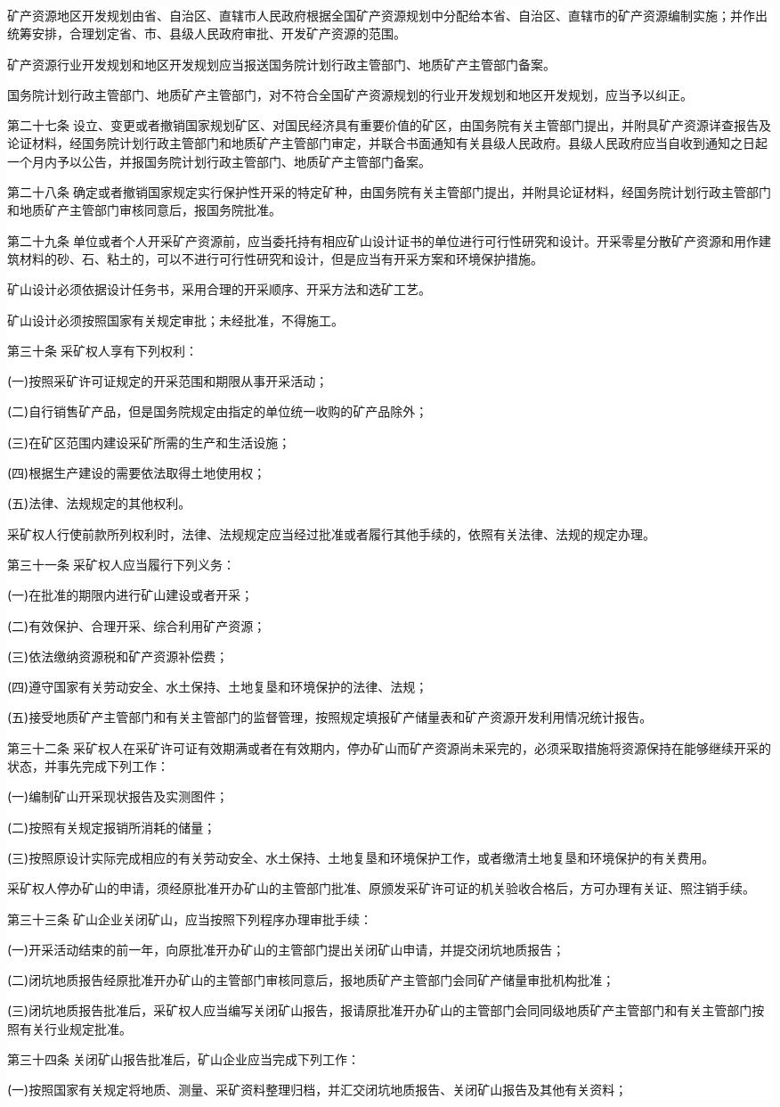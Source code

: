 矿产资源地区开发规划由省、自治区、直辖市人民政府根据全国矿产资源规划中分配给本省、自治区、直辖市的矿产资源编制实施；并作出统筹安排，合理划定省、市、县级人民政府审批、开发矿产资源的范围。

矿产资源行业开发规划和地区开发规划应当报送国务院计划行政主管部门、地质矿产主管部门备案。

国务院计划行政主管部门、地质矿产主管部门，对不符合全国矿产资源规划的行业开发规划和地区开发规划，应当予以纠正。

第二十七条 设立、变更或者撤销国家规划矿区、对国民经济具有重要价值的矿区，由国务院有关主管部门提出，并附具矿产资源详查报告及论证材料，经国务院计划行政主管部门和地质矿产主管部门审定，并联合书面通知有关县级人民政府。县级人民政府应当自收到通知之日起一个月内予以公告，并报国务院计划行政主管部门、地质矿产主管部门备案。

第二十八条 确定或者撤销国家规定实行保护性开采的特定矿种，由国务院有关主管部门提出，并附具论证材料，经国务院计划行政主管部门和地质矿产主管部门审核同意后，报国务院批准。

第二十九条 单位或者个人开采矿产资源前，应当委托持有相应矿山设计证书的单位进行可行性研究和设计。开采零星分散矿产资源和用作建筑材料的砂、石、粘土的，可以不进行可行性研究和设计，但是应当有开采方案和环境保护措施。

矿山设计必须依据设计任务书，采用合理的开采顺序、开采方法和选矿工艺。

矿山设计必须按照国家有关规定审批；未经批准，不得施工。

第三十条 采矿权人享有下列权利：

(一)按照采矿许可证规定的开采范围和期限从事开采活动；

(二)自行销售矿产品，但是国务院规定由指定的单位统一收购的矿产品除外；

(三)在矿区范围内建设采矿所需的生产和生活设施；

(四)根据生产建设的需要依法取得土地使用权；

(五)法律、法规规定的其他权利。

采矿权人行使前款所列权利时，法律、法规规定应当经过批准或者履行其他手续的，依照有关法律、法规的规定办理。

第三十一条 采矿权人应当履行下列义务：

(一)在批准的期限内进行矿山建设或者开采；

(二)有效保护、合理开采、综合利用矿产资源；

(三)依法缴纳资源税和矿产资源补偿费；

(四)遵守国家有关劳动安全、水土保持、土地复垦和环境保护的法律、法规；

(五)接受地质矿产主管部门和有关主管部门的监督管理，按照规定填报矿产储量表和矿产资源开发利用情况统计报告。

第三十二条 采矿权人在采矿许可证有效期满或者在有效期内，停办矿山而矿产资源尚未采完的，必须采取措施将资源保持在能够继续开采的状态，并事先完成下列工作：

(一)编制矿山开采现状报告及实测图件；

(二)按照有关规定报销所消耗的储量；

(三)按照原设计实际完成相应的有关劳动安全、水土保持、土地复垦和环境保护工作，或者缴清土地复垦和环境保护的有关费用。

采矿权人停办矿山的申请，须经原批准开办矿山的主管部门批准、原颁发采矿许可证的机关验收合格后，方可办理有关证、照注销手续。

第三十三条 矿山企业关闭矿山，应当按照下列程序办理审批手续：

(一)开采活动结束的前一年，向原批准开办矿山的主管部门提出关闭矿山申请，并提交闭坑地质报告；

(二)闭坑地质报告经原批准开办矿山的主管部门审核同意后，报地质矿产主管部门会同矿产储量审批机构批准；

(三)闭坑地质报告批准后，采矿权人应当编写关闭矿山报告，报请原批准开办矿山的主管部门会同同级地质矿产主管部门和有关主管部门按照有关行业规定批准。

第三十四条 关闭矿山报告批准后，矿山企业应当完成下列工作：

(一)按照国家有关规定将地质、测量、采矿资料整理归档，并汇交闭坑地质报告、关闭矿山报告及其他有关资料；
